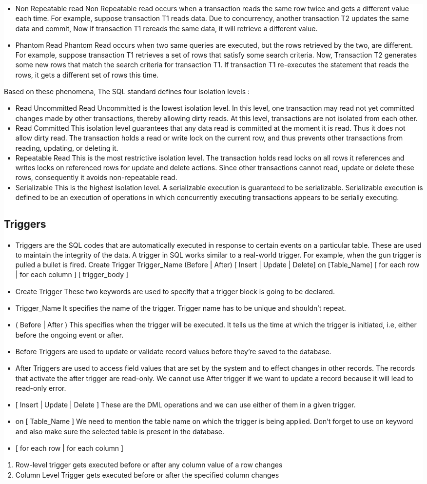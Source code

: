   - Non Repeatable read
  Non Repeatable read occurs when a transaction reads the same row twice and gets a different value each time. For example, suppose transaction T1 reads data. Due to concurrency, another transaction T2 updates the same data and commit, Now if transaction T1 rereads the same data, it will retrieve a different value.
  
  - Phantom Read 
  Phantom Read occurs when two same queries are executed, but the rows retrieved by the two, are different. For example, suppose transaction T1 retrieves a set of rows that satisfy some search criteria. Now, Transaction T2 generates some new rows that match the search criteria for transaction T1. If transaction T1 re-executes the statement that reads the rows, it gets a different set of rows this time.
  
  Based on these phenomena, The SQL standard defines four isolation levels : 
  - Read Uncommitted 
    Read Uncommitted is the lowest isolation level. In this level, one transaction may read not yet committed changes made by other transactions, thereby allowing dirty reads. At this level, transactions are not isolated from each other.
  - Read Committed
  This isolation level guarantees that any data read is committed at the moment it is read. Thus it does not allow dirty read. The transaction holds a read or write lock on the current row, and thus prevents other transactions from reading, updating, or deleting it.
  - Repeatable Read
  This is the most restrictive isolation level. The transaction holds read locks on all rows it references and writes locks on referenced rows for update and delete actions. Since other transactions cannot read, update or delete these rows, consequently it avoids non-repeatable read.
  - Serializable
  This is the highest isolation level. A serializable execution is guaranteed to be serializable. Serializable execution is defined to be an execution of operations in which concurrently executing transactions appears to be serially executing.
  
## Triggers
- Triggers are the SQL codes that are automatically executed in response to certain events on a particular table. These are used to maintain the integrity of the data. A trigger in SQL works similar to a real-world trigger. For example, when the gun trigger is pulled a bullet is fired.
      Create Trigger Trigger_Name
    (Before | After)  [ Insert | Update | Delete]
    on [Table_Name]
    [ for each row | for each column ]
    [ trigger_body ]
    
 - Create Trigger
  These two keywords are used to specify that a trigger block is going to be declared. 
 - Trigger_Name
  It specifies the name of the trigger. Trigger name has to be unique and shouldn’t repeat.
 - ( Before | After )
  This specifies when the trigger will be executed. It tells us the time at which the trigger is initiated, i.e, either before the ongoing event or after.
 - Before Triggers are used to update or validate record values before they’re saved to the database. 
 - After Triggers are used to access field values that are set by the system and to effect changes in other records. The records that activate the after trigger are read-only. We cannot use After trigger if we want to update a record because it will lead to read-only error.
 -  [ Insert | Update | Delete ]
  These are the DML operations and we can use either of them in a given trigger.
 - on [ Table_Name ]
 We need to mention the table name on which the trigger is being applied. Don’t forget to use on keyword and also make sure the selected table is present in the database.
 - [ for each row | for each column ] 
  1. Row-level trigger gets executed before or after any column value of a row changes
  2. Column Level Trigger gets executed before or after the specified column changes
  
